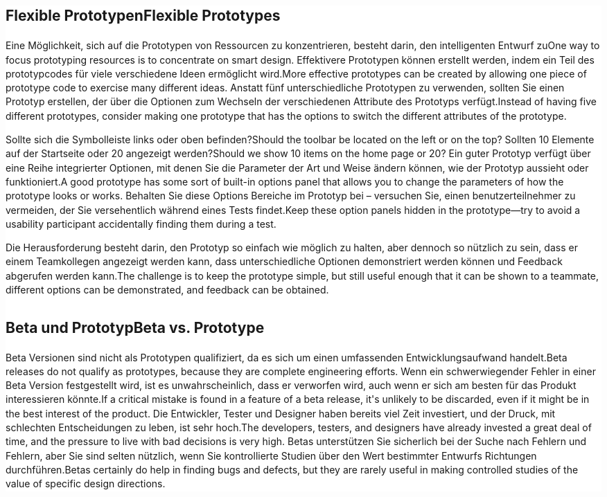 ## <a name="flexible-prototypes"></a><span data-ttu-id="47685-206">Flexible Prototypen</span><span class="sxs-lookup"><span data-stu-id="47685-206">Flexible Prototypes</span></span>

<span data-ttu-id="47685-207">Eine Möglichkeit, sich auf die Prototypen von Ressourcen zu konzentrieren, besteht darin, den intelligenten Entwurf zu</span><span class="sxs-lookup"><span data-stu-id="47685-207">One way to focus prototyping resources is to concentrate on smart design.</span></span> <span data-ttu-id="47685-208">Effektivere Prototypen können erstellt werden, indem ein Teil des prototypcodes für viele verschiedene Ideen ermöglicht wird.</span><span class="sxs-lookup"><span data-stu-id="47685-208">More effective prototypes can be created by allowing one piece of prototype code to exercise many different ideas.</span></span> <span data-ttu-id="47685-209">Anstatt fünf unterschiedliche Prototypen zu verwenden, sollten Sie einen Prototyp erstellen, der über die Optionen zum Wechseln der verschiedenen Attribute des Prototyps verfügt.</span><span class="sxs-lookup"><span data-stu-id="47685-209">Instead of having five different prototypes, consider making one prototype that has the options to switch the different attributes of the prototype.</span></span>

<span data-ttu-id="47685-210">Sollte sich die Symbolleiste links oder oben befinden?</span><span class="sxs-lookup"><span data-stu-id="47685-210">Should the toolbar be located on the left or on the top?</span></span> <span data-ttu-id="47685-211">Sollten 10 Elemente auf der Startseite oder 20 angezeigt werden?</span><span class="sxs-lookup"><span data-stu-id="47685-211">Should we show 10 items on the home page or 20?</span></span> <span data-ttu-id="47685-212">Ein guter Prototyp verfügt über eine Reihe integrierter Optionen, mit denen Sie die Parameter der Art und Weise ändern können, wie der Prototyp aussieht oder funktioniert.</span><span class="sxs-lookup"><span data-stu-id="47685-212">A good prototype has some sort of built-in options panel that allows you to change the parameters of how the prototype looks or works.</span></span> <span data-ttu-id="47685-213">Behalten Sie diese Options Bereiche im Prototyp bei – versuchen Sie, einen benutzerteilnehmer zu vermeiden, der Sie versehentlich während eines Tests findet.</span><span class="sxs-lookup"><span data-stu-id="47685-213">Keep these option panels hidden in the prototype—try to avoid a usability participant accidentally finding them during a test.</span></span>

<span data-ttu-id="47685-214">Die Herausforderung besteht darin, den Prototyp so einfach wie möglich zu halten, aber dennoch so nützlich zu sein, dass er einem Teamkollegen angezeigt werden kann, dass unterschiedliche Optionen demonstriert werden können und Feedback abgerufen werden kann.</span><span class="sxs-lookup"><span data-stu-id="47685-214">The challenge is to keep the prototype simple, but still useful enough that it can be shown to a teammate, different options can be demonstrated, and feedback can be obtained.</span></span>

## <a name="beta-vs-prototype"></a><span data-ttu-id="47685-215">Beta und Prototyp</span><span class="sxs-lookup"><span data-stu-id="47685-215">Beta vs. Prototype</span></span>

<span data-ttu-id="47685-216">Beta Versionen sind nicht als Prototypen qualifiziert, da es sich um einen umfassenden Entwicklungsaufwand handelt.</span><span class="sxs-lookup"><span data-stu-id="47685-216">Beta releases do not qualify as prototypes, because they are complete engineering efforts.</span></span> <span data-ttu-id="47685-217">Wenn ein schwerwiegender Fehler in einer Beta Version festgestellt wird, ist es unwahrscheinlich, dass er verworfen wird, auch wenn er sich am besten für das Produkt interessieren könnte.</span><span class="sxs-lookup"><span data-stu-id="47685-217">If a critical mistake is found in a feature of a beta release, it's unlikely to be discarded, even if it might be in the best interest of the product.</span></span> <span data-ttu-id="47685-218">Die Entwickler, Tester und Designer haben bereits viel Zeit investiert, und der Druck, mit schlechten Entscheidungen zu leben, ist sehr hoch.</span><span class="sxs-lookup"><span data-stu-id="47685-218">The developers, testers, and designers have already invested a great deal of time, and the pressure to live with bad decisions is very high.</span></span> <span data-ttu-id="47685-219">Betas unterstützen Sie sicherlich bei der Suche nach Fehlern und Fehlern, aber Sie sind selten nützlich, wenn Sie kontrollierte Studien über den Wert bestimmter Entwurfs Richtungen durchführen.</span><span class="sxs-lookup"><span data-stu-id="47685-219">Betas certainly do help in finding bugs and defects, but they are rarely useful in making controlled studies of the value of specific design directions.</span></span>
